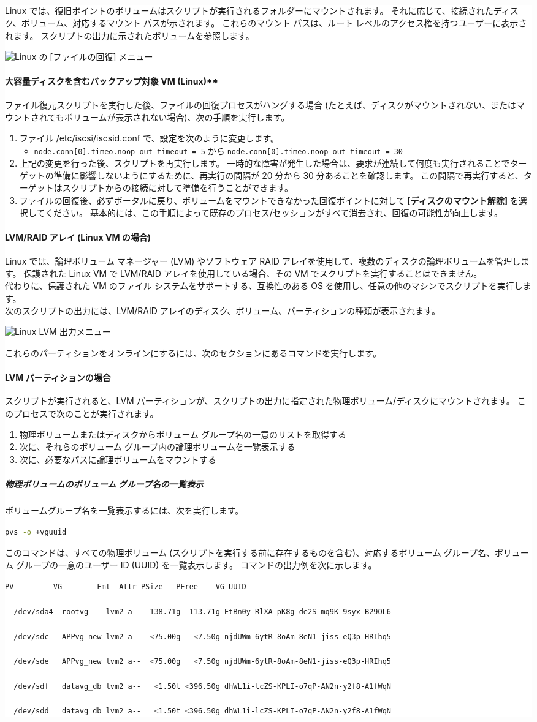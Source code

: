 
Linux では、復旧ポイントのボリュームはスクリプトが実行されるフォルダーにマウントされます。 それに応じて、接続されたディスク、ボリューム、対応するマウント パスが示されます。 これらのマウント パスは、ルート レベルのアクセス権を持つユーザーに表示されます。 スクリプトの出力に示されたボリュームを参照します。

  ![Linux の [ファイルの回復] メニュー](./media/backup-azure-restore-files-from-vm/linux-mount-paths.png)


#### <a name="for-backed-up-vms-with-large-disks-linux"></a>大容量ディスクを含むバックアップ対象 VM (Linux)**

ファイル復元スクリプトを実行した後、ファイルの回復プロセスがハングする場合 (たとえば、ディスクがマウントされない、またはマウントされてもボリュームが表示されない場合)、次の手順を実行します。

1. ファイル /etc/iscsi/iscsid.conf で、設定を次のように変更します。
    - `node.conn[0].timeo.noop_out_timeout = 5`  から `node.conn[0].timeo.noop_out_timeout = 30`
2. 上記の変更を行った後、スクリプトを再実行します。 一時的な障害が発生した場合は、要求が連続して何度も実行されることでターゲットの準備に影響しないようにするために、再実行の間隔が 20 分から 30 分あることを確認します。 この間隔で再実行すると、ターゲットはスクリプトからの接続に対して準備を行うことができます。
3. ファイルの回復後、必ずポータルに戻り、ボリュームをマウントできなかった回復ポイントに対して **[ディスクのマウント解除]** を選択してください。 基本的には、この手順によって既存のプロセス/セッションがすべて消去され、回復の可能性が向上します。


#### <a name="lvmraid-arrays-for-linux-vms"></a>LVM/RAID アレイ (Linux VM の場合)

Linux では、論理ボリューム マネージャー (LVM) やソフトウェア RAID アレイを使用して、複数のディスクの論理ボリュームを管理します。 保護された Linux VM で LVM/RAID アレイを使用している場合、その VM でスクリプトを実行することはできません。<br>
代わりに、保護された VM のファイル システムをサポートする、互換性のある OS を使用し、任意の他のマシンでスクリプトを実行します。<br>
次のスクリプトの出力には、LVM/RAID アレイのディスク、ボリューム、パーティションの種類が表示されます。

   ![Linux LVM 出力メニュー](./media/backup-azure-restore-files-from-vm/linux-LVMOutput.png)

これらのパーティションをオンラインにするには、次のセクションにあるコマンドを実行します。

#### <a name="for-lvm-partitions"></a>LVM パーティションの場合

スクリプトが実行されると、LVM パーティションが、スクリプトの出力に指定された物理ボリューム/ディスクにマウントされます。 このプロセスで次のことが実行されます。

1. 物理ボリュームまたはディスクからボリューム グループ名の一意のリストを取得する
2. 次に、それらのボリューム グループ内の論理ボリュームを一覧表示する
3. 次に、必要なパスに論理ボリュームをマウントする

##### <a name="listing-volume-group-names-from-physical-volumes"></a>物理ボリュームのボリューム グループ名の一覧表示

ボリュームグループ名を一覧表示するには、次を実行します。

```bash
pvs -o +vguuid
```

このコマンドは、すべての物理ボリューム (スクリプトを実行する前に存在するものを含む)、対応するボリューム グループ名、ボリューム グループの一意のユーザー ID (UUID) を一覧表示します。 コマンドの出力例を次に示します。

```bash
PV         VG        Fmt  Attr PSize   PFree    VG UUID

  /dev/sda4  rootvg    lvm2 a--  138.71g  113.71g EtBn0y-RlXA-pK8g-de2S-mq9K-9syx-B29OL6

  /dev/sdc   APPvg_new lvm2 a--  <75.00g   <7.50g njdUWm-6ytR-8oAm-8eN1-jiss-eQ3p-HRIhq5

  /dev/sde   APPvg_new lvm2 a--  <75.00g   <7.50g njdUWm-6ytR-8oAm-8eN1-jiss-eQ3p-HRIhq5

  /dev/sdf   datavg_db lvm2 a--   <1.50t <396.50g dhWL1i-lcZS-KPLI-o7qP-AN2n-y2f8-A1fWqN

  /dev/sdd   datavg_db lvm2 a--   <1.50t <396.50g dhWL1i-lcZS-KPLI-o7qP-AN2n-y2f8-A1fWqN
```

